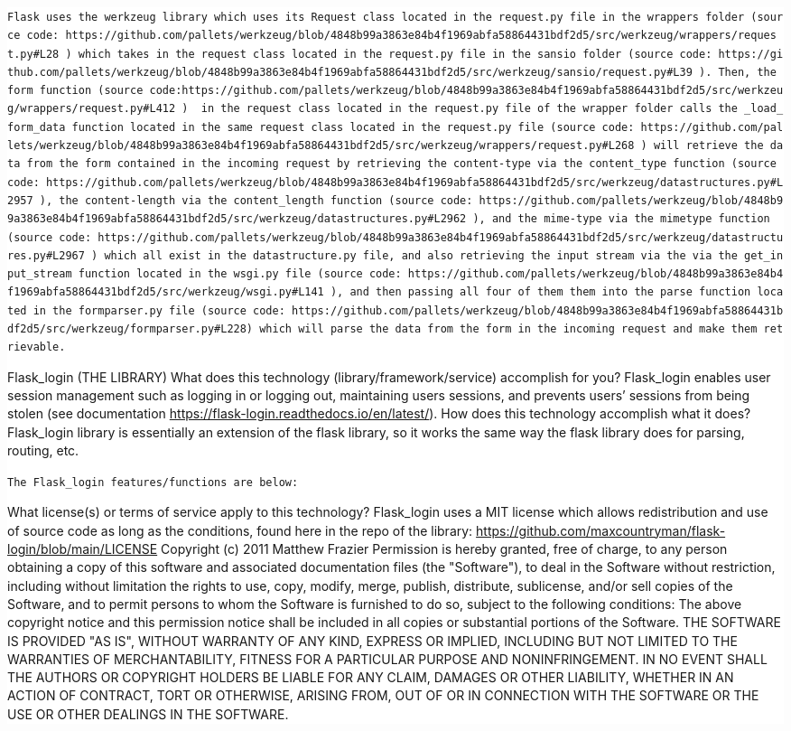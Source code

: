     Flask uses the werkzeug library which uses its Request class located in the request.py file in the wrappers folder (source code: https://github.com/pallets/werkzeug/blob/4848b99a3863e84b4f1969abfa58864431bdf2d5/src/werkzeug/wrappers/request.py#L28 ) which takes in the request class located in the request.py file in the sansio folder (source code: https://github.com/pallets/werkzeug/blob/4848b99a3863e84b4f1969abfa58864431bdf2d5/src/werkzeug/sansio/request.py#L39 ). Then, the form function (source code:https://github.com/pallets/werkzeug/blob/4848b99a3863e84b4f1969abfa58864431bdf2d5/src/werkzeug/wrappers/request.py#L412 )  in the request class located in the request.py file of the wrapper folder calls the _load_form_data function located in the same request class located in the request.py file (source code: https://github.com/pallets/werkzeug/blob/4848b99a3863e84b4f1969abfa58864431bdf2d5/src/werkzeug/wrappers/request.py#L268 ) will retrieve the data from the form contained in the incoming request by retrieving the content-type via the content_type function (source code: https://github.com/pallets/werkzeug/blob/4848b99a3863e84b4f1969abfa58864431bdf2d5/src/werkzeug/datastructures.py#L2957 ), the content-length via the content_length function (source code: https://github.com/pallets/werkzeug/blob/4848b99a3863e84b4f1969abfa58864431bdf2d5/src/werkzeug/datastructures.py#L2962 ), and the mime-type via the mimetype function (source code: https://github.com/pallets/werkzeug/blob/4848b99a3863e84b4f1969abfa58864431bdf2d5/src/werkzeug/datastructures.py#L2967 ) which all exist in the datastructure.py file, and also retrieving the input stream via the via the get_input_stream function located in the wsgi.py file (source code: https://github.com/pallets/werkzeug/blob/4848b99a3863e84b4f1969abfa58864431bdf2d5/src/werkzeug/wsgi.py#L141 ), and then passing all four of them them into the parse function located in the formparser.py file (source code: https://github.com/pallets/werkzeug/blob/4848b99a3863e84b4f1969abfa58864431bdf2d5/src/werkzeug/formparser.py#L228) which will parse the data from the form in the incoming request and make them retrievable.
 

Flask_login (THE LIBRARY)
What does this technology (library/framework/service) accomplish for you?
Flask_login enables user session management such as logging in or logging out, maintaining users sessions, and prevents users’ sessions from being stolen (see documentation https://flask-login.readthedocs.io/en/latest/). 
How does this technology accomplish what it does?
    Flask_login library is essentially an extension of the flask library, so it works the same way the flask library does for parsing, routing, etc.
    
    The Flask_login features/functions are below:
    
What license(s) or terms of service apply to this technology?
Flask_login uses a MIT license which allows redistribution and use of source code as long as the conditions, found here in the repo of the library: 
https://github.com/maxcountryman/flask-login/blob/main/LICENSE 
Copyright (c) 2011 Matthew Frazier
Permission is hereby granted, free of charge, to any person
obtaining a copy of this software and associated documentation
files (the "Software"), to deal in the Software without
restriction, including without limitation the rights to use,
copy, modify, merge, publish, distribute, sublicense, and/or sell
copies of the Software, and to permit persons to whom the
Software is furnished to do so, subject to the following
conditions:
The above copyright notice and this permission notice shall be
included in all copies or substantial portions of the Software.
THE SOFTWARE IS PROVIDED "AS IS", WITHOUT WARRANTY OF ANY KIND,
EXPRESS OR IMPLIED, INCLUDING BUT NOT LIMITED TO THE WARRANTIES
OF MERCHANTABILITY, FITNESS FOR A PARTICULAR PURPOSE AND
NONINFRINGEMENT. IN NO EVENT SHALL THE AUTHORS OR COPYRIGHT
HOLDERS BE LIABLE FOR ANY CLAIM, DAMAGES OR OTHER LIABILITY,
WHETHER IN AN ACTION OF CONTRACT, TORT OR OTHERWISE, ARISING
FROM, OUT OF OR IN CONNECTION WITH THE SOFTWARE OR THE USE OR
OTHER DEALINGS IN THE SOFTWARE.
